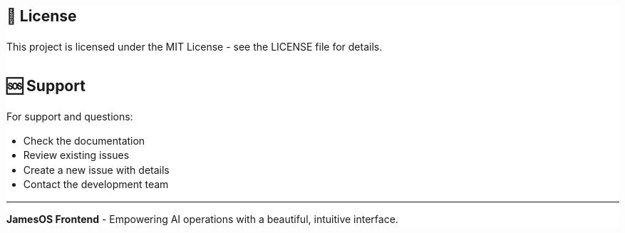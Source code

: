 ## 📄 License

This project is licensed under the MIT License - see the LICENSE file for details.

## 🆘 Support

For support and questions:
- Check the documentation
- Review existing issues
- Create a new issue with details
- Contact the development team

---

**JamesOS Frontend** - Empowering AI operations with a beautiful, intuitive interface.
